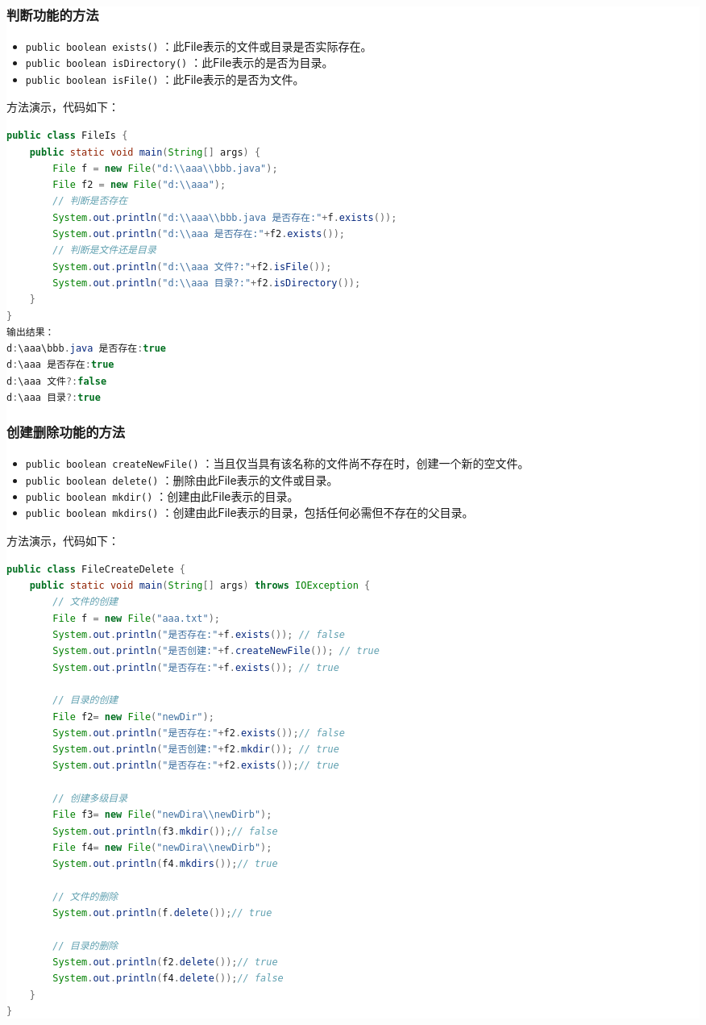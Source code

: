 ### 判断功能的方法

- `public boolean exists()` ：此File表示的文件或目录是否实际存在。
- `public boolean isDirectory()` ：此File表示的是否为目录。
- `public boolean isFile()` ：此File表示的是否为文件。

方法演示，代码如下：

```java
public class FileIs {
    public static void main(String[] args) {
        File f = new File("d:\\aaa\\bbb.java");
        File f2 = new File("d:\\aaa");
      	// 判断是否存在
        System.out.println("d:\\aaa\\bbb.java 是否存在:"+f.exists());
        System.out.println("d:\\aaa 是否存在:"+f2.exists());
      	// 判断是文件还是目录
        System.out.println("d:\\aaa 文件?:"+f2.isFile());
        System.out.println("d:\\aaa 目录?:"+f2.isDirectory());
    }
}
输出结果：
d:\aaa\bbb.java 是否存在:true
d:\aaa 是否存在:true
d:\aaa 文件?:false
d:\aaa 目录?:true
```

### 创建删除功能的方法

- `public boolean createNewFile()` ：当且仅当具有该名称的文件尚不存在时，创建一个新的空文件。 
- `public boolean delete()` ：删除由此File表示的文件或目录。  
- `public boolean mkdir()` ：创建由此File表示的目录。
- `public boolean mkdirs()` ：创建由此File表示的目录，包括任何必需但不存在的父目录。

方法演示，代码如下：

```java
public class FileCreateDelete {
    public static void main(String[] args) throws IOException {
        // 文件的创建
        File f = new File("aaa.txt");
        System.out.println("是否存在:"+f.exists()); // false
        System.out.println("是否创建:"+f.createNewFile()); // true
        System.out.println("是否存在:"+f.exists()); // true
		
     	// 目录的创建
      	File f2= new File("newDir");	
        System.out.println("是否存在:"+f2.exists());// false
        System.out.println("是否创建:"+f2.mkdir());	// true
        System.out.println("是否存在:"+f2.exists());// true

		// 创建多级目录
      	File f3= new File("newDira\\newDirb");
        System.out.println(f3.mkdir());// false
        File f4= new File("newDira\\newDirb");
        System.out.println(f4.mkdirs());// true
      
      	// 文件的删除
       	System.out.println(f.delete());// true
      
      	// 目录的删除
        System.out.println(f2.delete());// true
        System.out.println(f4.delete());// false
    }
}
```